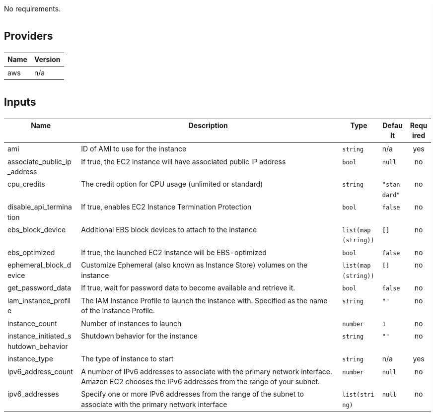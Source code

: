 No requirements.

## Providers

| Name | Version |
| ---- | ------- |
| aws  | n/a     |

## Inputs

| Name                                    | Description                                                                                                                                                                                                                                                                | Type                | Default      | Required |
| --------------------------------------- | -------------------------------------------------------------------------------------------------------------------------------------------------------------------------------------------------------------------------------------------------------------------------- | ------------------- | ------------ |:--------:|
| ami                                     | ID of AMI to use for the instance                                                                                                                                                                                                                                          | `string`            | n/a          | yes      |
| associate\_public\_ip\_address          | If true, the EC2 instance will have associated public IP address                                                                                                                                                                                                           | `bool`              | `null`       | no       |
| cpu\_credits                            | The credit option for CPU usage (unlimited or standard)                                                                                                                                                                                                                    | `string`            | `"standard"` | no       |
| disable\_api\_termination               | If true, enables EC2 Instance Termination Protection                                                                                                                                                                                                                       | `bool`              | `false`      | no       |
| ebs\_block\_device                      | Additional EBS block devices to attach to the instance                                                                                                                                                                                                                     | `list(map(string))` | `[]`         | no       |
| ebs\_optimized                          | If true, the launched EC2 instance will be EBS-optimized                                                                                                                                                                                                                   | `bool`              | `false`      | no       |
| ephemeral\_block\_device                | Customize Ephemeral (also known as Instance Store) volumes on the instance                                                                                                                                                                                                 | `list(map(string))` | `[]`         | no       |
| get\_password\_data                     | If true, wait for password data to become available and retrieve it.                                                                                                                                                                                                       | `bool`              | `false`      | no       |
| iam\_instance\_profile                  | The IAM Instance Profile to launch the instance with. Specified as the name of the Instance Profile.                                                                                                                                                                       | `string`            | `""`         | no       |
| instance\_count                         | Number of instances to launch                                                                                                                                                                                                                                              | `number`            | `1`          | no       |
| instance\_initiated\_shutdown\_behavior | Shutdown behavior for the instance                                                                                                                                                                                                                                         | `string`            | `""`         | no       |
| instance\_type                          | The type of instance to start                                                                                                                                                                                                                                              | `string`            | n/a          | yes      |
| ipv6\_address\_count                    | A number of IPv6 addresses to associate with the primary network interface. Amazon EC2 chooses the IPv6 addresses from the range of your subnet.                                                                                                                           | `number`            | `null`       | no       |
| ipv6\_addresses                         | Specify one or more IPv6 addresses from the range of the subnet to associate with the primary network interface                                                                                                                                                            | `list(string)`      | `null`       | no       |